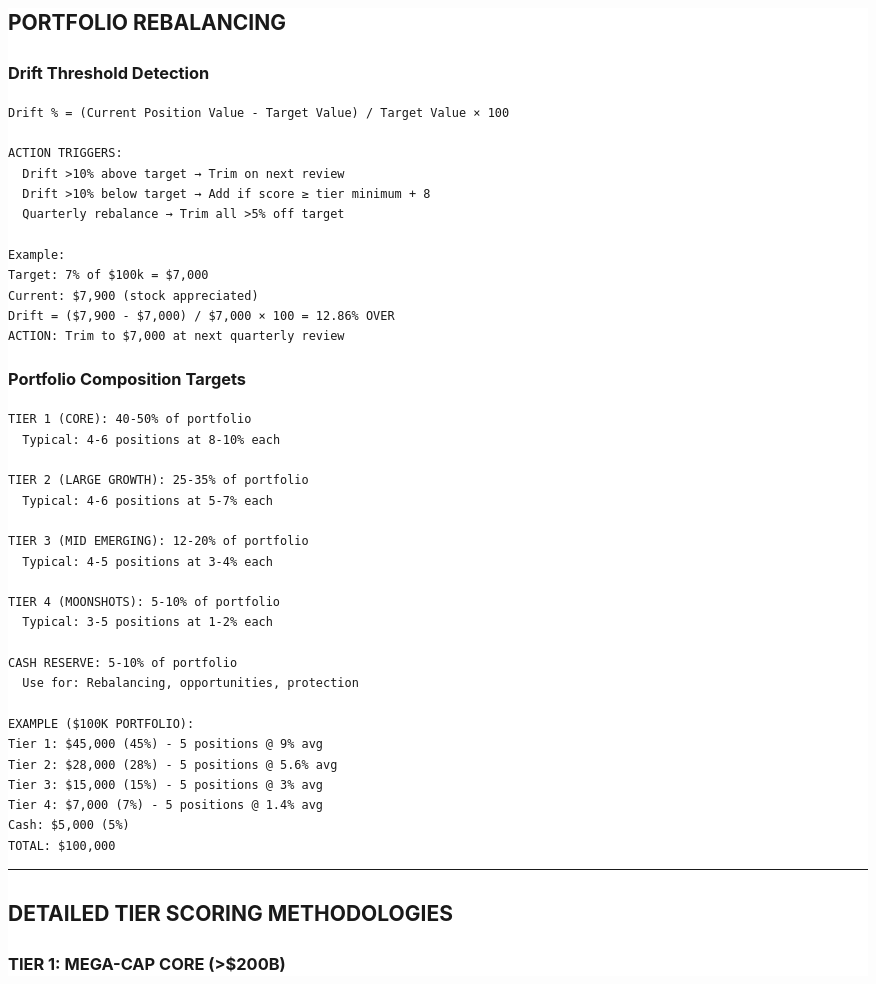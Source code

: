 
## PORTFOLIO REBALANCING

### **Drift Threshold Detection**

```
Drift % = (Current Position Value - Target Value) / Target Value × 100

ACTION TRIGGERS:
  Drift >10% above target → Trim on next review
  Drift >10% below target → Add if score ≥ tier minimum + 8
  Quarterly rebalance → Trim all >5% off target

Example:
Target: 7% of $100k = $7,000
Current: $7,900 (stock appreciated)
Drift = ($7,900 - $7,000) / $7,000 × 100 = 12.86% OVER
ACTION: Trim to $7,000 at next quarterly review
```

### **Portfolio Composition Targets**

```
TIER 1 (CORE): 40-50% of portfolio
  Typical: 4-6 positions at 8-10% each

TIER 2 (LARGE GROWTH): 25-35% of portfolio
  Typical: 4-6 positions at 5-7% each

TIER 3 (MID EMERGING): 12-20% of portfolio
  Typical: 4-5 positions at 3-4% each

TIER 4 (MOONSHOTS): 5-10% of portfolio
  Typical: 3-5 positions at 1-2% each

CASH RESERVE: 5-10% of portfolio
  Use for: Rebalancing, opportunities, protection

EXAMPLE ($100K PORTFOLIO):
Tier 1: $45,000 (45%) - 5 positions @ 9% avg
Tier 2: $28,000 (28%) - 5 positions @ 5.6% avg
Tier 3: $15,000 (15%) - 5 positions @ 3% avg
Tier 4: $7,000 (7%) - 5 positions @ 1.4% avg
Cash: $5,000 (5%)
TOTAL: $100,000
```

---

## DETAILED TIER SCORING METHODOLOGIES

### **TIER 1: MEGA-CAP CORE (>$200B)**
